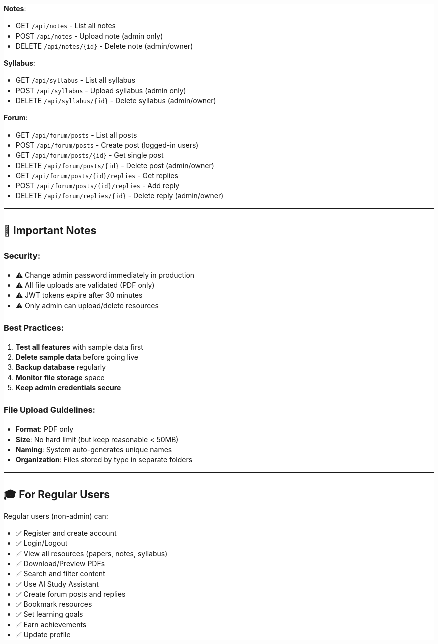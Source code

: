 **Notes**:
- GET `/api/notes` - List all notes
- POST `/api/notes` - Upload note (admin only)
- DELETE `/api/notes/{id}` - Delete note (admin/owner)

**Syllabus**:
- GET `/api/syllabus` - List all syllabus
- POST `/api/syllabus` - Upload syllabus (admin only)
- DELETE `/api/syllabus/{id}` - Delete syllabus (admin/owner)

**Forum**:
- GET `/api/forum/posts` - List all posts
- POST `/api/forum/posts` - Create post (logged-in users)
- GET `/api/forum/posts/{id}` - Get single post
- DELETE `/api/forum/posts/{id}` - Delete post (admin/owner)
- GET `/api/forum/posts/{id}/replies` - Get replies
- POST `/api/forum/posts/{id}/replies` - Add reply
- DELETE `/api/forum/replies/{id}` - Delete reply (admin/owner)

---

## 🚨 Important Notes

### Security:
- ⚠️ Change admin password immediately in production
- ⚠️ All file uploads are validated (PDF only)
- ⚠️ JWT tokens expire after 30 minutes
- ⚠️ Only admin can upload/delete resources

### Best Practices:
1. **Test all features** with sample data first
2. **Delete sample data** before going live
3. **Backup database** regularly
4. **Monitor file storage** space
5. **Keep admin credentials secure**

### File Upload Guidelines:
- **Format**: PDF only
- **Size**: No hard limit (but keep reasonable < 50MB)
- **Naming**: System auto-generates unique names
- **Organization**: Files stored by type in separate folders

---

## 🎓 For Regular Users

Regular users (non-admin) can:
- ✅ Register and create account
- ✅ Login/Logout
- ✅ View all resources (papers, notes, syllabus)
- ✅ Download/Preview PDFs
- ✅ Search and filter content
- ✅ Use AI Study Assistant
- ✅ Create forum posts and replies
- ✅ Bookmark resources
- ✅ Set learning goals
- ✅ Earn achievements
- ✅ Update profile
